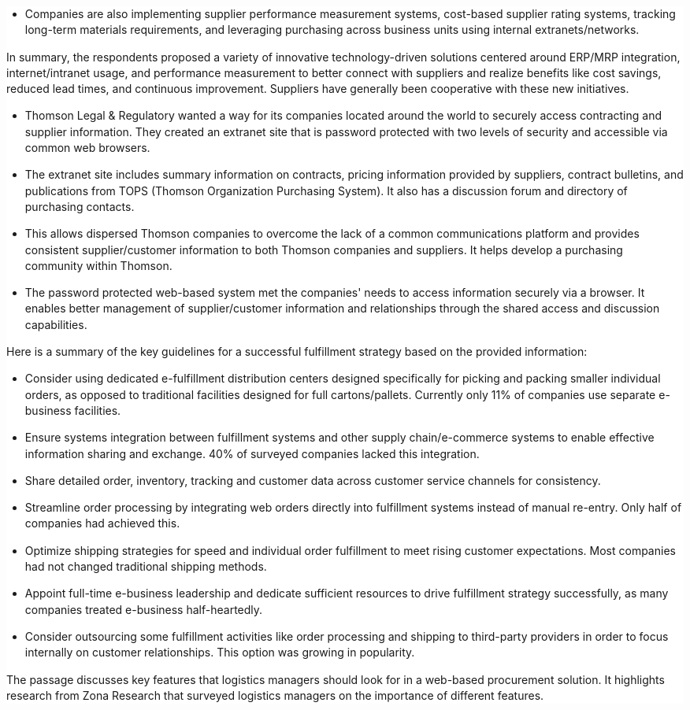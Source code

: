 - Companies are also implementing supplier performance measurement systems, cost-based supplier rating systems, tracking long-term materials requirements, and leveraging purchasing across business units using internal extranets/networks.

In summary, the respondents proposed a variety of innovative technology-driven solutions centered around ERP/MRP integration, internet/intranet usage, and performance measurement to better connect with suppliers and realize benefits like cost savings, reduced lead times, and continuous improvement. Suppliers have generally been cooperative with these new initiatives.

 

- Thomson Legal & Regulatory wanted a way for its companies located around the world to securely access contracting and supplier information. They created an extranet site that is password protected with two levels of security and accessible via common web browsers. 

- The extranet site includes summary information on contracts, pricing information provided by suppliers, contract bulletins, and publications from TOPS (Thomson Organization Purchasing System). It also has a discussion forum and directory of purchasing contacts.

- This allows dispersed Thomson companies to overcome the lack of a common communications platform and provides consistent supplier/customer information to both Thomson companies and suppliers. It helps develop a purchasing community within Thomson.

- The password protected web-based system met the companies' needs to access information securely via a browser. It enables better management of supplier/customer information and relationships through the shared access and discussion capabilities.

 Here is a summary of the key guidelines for a successful fulfillment strategy based on the provided information:

- Consider using dedicated e-fulfillment distribution centers designed specifically for picking and packing smaller individual orders, as opposed to traditional facilities designed for full cartons/pallets. Currently only 11% of companies use separate e-business facilities. 

- Ensure systems integration between fulfillment systems and other supply chain/e-commerce systems to enable effective information sharing and exchange. 40% of surveyed companies lacked this integration.

- Share detailed order, inventory, tracking and customer data across customer service channels for consistency. 

- Streamline order processing by integrating web orders directly into fulfillment systems instead of manual re-entry. Only half of companies had achieved this.

- Optimize shipping strategies for speed and individual order fulfillment to meet rising customer expectations. Most companies had not changed traditional shipping methods.

- Appoint full-time e-business leadership and dedicate sufficient resources to drive fulfillment strategy successfully, as many companies treated e-business half-heartedly. 

- Consider outsourcing some fulfillment activities like order processing and shipping to third-party providers in order to focus internally on customer relationships. This option was growing in popularity.

 

The passage discusses key features that logistics managers should look for in a web-based procurement solution. It highlights research from Zona Research that surveyed logistics managers on the importance of different features. 
